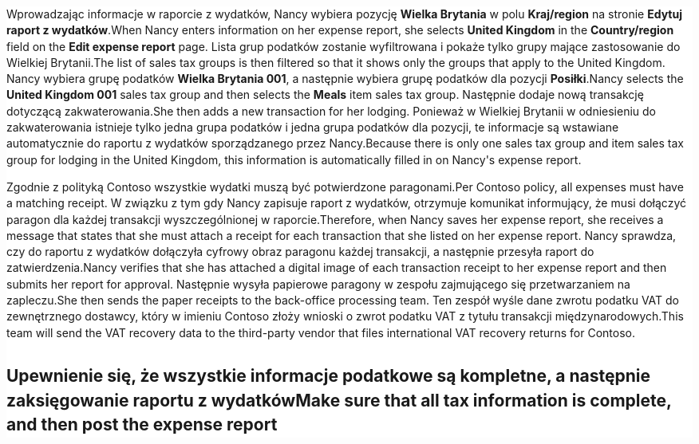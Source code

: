 <span data-ttu-id="ea3b2-121">Wprowadzając informacje w raporcie z wydatków, Nancy wybiera pozycję **Wielka Brytania** w polu **Kraj/region** na stronie **Edytuj raport z wydatków**.</span><span class="sxs-lookup"><span data-stu-id="ea3b2-121">When Nancy enters information on her expense report, she selects **United Kingdom** in the **Country/region** field on the **Edit expense report** page.</span></span> <span data-ttu-id="ea3b2-122">Lista grup podatków zostanie wyfiltrowana i pokaże tylko grupy mające zastosowanie do Wielkiej Brytanii.</span><span class="sxs-lookup"><span data-stu-id="ea3b2-122">The list of sales tax groups is then filtered so that it shows only the groups that apply to the United Kingdom.</span></span> <span data-ttu-id="ea3b2-123">Nancy wybiera grupę podatków **Wielka Brytania 001**, a następnie wybiera grupę podatków dla pozycji **Posiłki**.</span><span class="sxs-lookup"><span data-stu-id="ea3b2-123">Nancy selects the **United Kingdom 001** sales tax group and then selects the **Meals** item sales tax group.</span></span> <span data-ttu-id="ea3b2-124">Następnie dodaje nową transakcję dotyczącą zakwaterowania.</span><span class="sxs-lookup"><span data-stu-id="ea3b2-124">She then adds a new transaction for her lodging.</span></span> <span data-ttu-id="ea3b2-125">Ponieważ w Wielkiej Brytanii w odniesieniu do zakwaterowania istnieje tylko jedna grupa podatków i jedna grupa podatków dla pozycji, te informacje są wstawiane automatycznie do raportu z wydatków sporządzanego przez Nancy.</span><span class="sxs-lookup"><span data-stu-id="ea3b2-125">Because there is only one sales tax group and item sales tax group for lodging in the United Kingdom, this information is automatically filled in on Nancy's expense report.</span></span>

<span data-ttu-id="ea3b2-126">Zgodnie z polityką Contoso wszystkie wydatki muszą być potwierdzone paragonami.</span><span class="sxs-lookup"><span data-stu-id="ea3b2-126">Per Contoso policy, all expenses must have a matching receipt.</span></span> <span data-ttu-id="ea3b2-127">W związku z tym gdy Nancy zapisuje raport z wydatków, otrzymuje komunikat informujący, że musi dołączyć paragon dla każdej transakcji wyszczególnionej w raporcie.</span><span class="sxs-lookup"><span data-stu-id="ea3b2-127">Therefore, when Nancy saves her expense report, she receives a message that states that she must attach a receipt for each transaction that she listed on her expense report.</span></span> <span data-ttu-id="ea3b2-128">Nancy sprawdza, czy do raportu z wydatków dołączyła cyfrowy obraz paragonu każdej transakcji, a następnie przesyła raport do zatwierdzenia.</span><span class="sxs-lookup"><span data-stu-id="ea3b2-128">Nancy verifies that she has attached a digital image of each transaction receipt to her expense report and then submits her report for approval.</span></span> <span data-ttu-id="ea3b2-129">Następnie wysyła papierowe paragony w zespołu zajmującego się przetwarzaniem na zapleczu.</span><span class="sxs-lookup"><span data-stu-id="ea3b2-129">She then sends the paper receipts to the back-office processing team.</span></span> <span data-ttu-id="ea3b2-130">Ten zespół wyśle dane zwrotu podatku VAT do zewnętrznego dostawcy, który w imieniu Contoso złoży wnioski o zwrot podatku VAT z tytułu transakcji międzynarodowych.</span><span class="sxs-lookup"><span data-stu-id="ea3b2-130">This team will send the VAT recovery data to the third-party vendor that files international VAT recovery returns for Contoso.</span></span>

## <a name="make-sure-that-all-tax-information-is-complete-and-then-post-the-expense-report"></a><span data-ttu-id="ea3b2-131">Upewnienie się, że wszystkie informacje podatkowe są kompletne, a następnie zaksięgowanie raportu z wydatków</span><span class="sxs-lookup"><span data-stu-id="ea3b2-131">Make sure that all tax information is complete, and then post the expense report</span></span>
